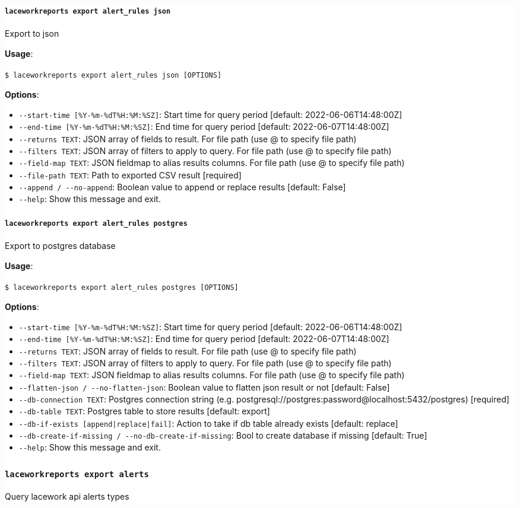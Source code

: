 #### `laceworkreports export alert_rules json`

Export to json

**Usage**:

```console
$ laceworkreports export alert_rules json [OPTIONS]
```

**Options**:

* `--start-time [%Y-%m-%dT%H:%M:%SZ]`: Start time for query period  [default: 2022-06-06T14:48:00Z]
* `--end-time [%Y-%m-%dT%H:%M:%SZ]`: End time for query period  [default: 2022-06-07T14:48:00Z]
* `--returns TEXT`: JSON array of fields to result. For file path (use @ to specify file path)
* `--filters TEXT`: JSON array of filters to apply to query. For file path (use @ to specify file path)
* `--field-map TEXT`: JSON fieldmap to alias results columns. For file path (use @ to specify file path)
* `--file-path TEXT`: Path to exported CSV result  [required]
* `--append / --no-append`: Boolean value to append or replace results  [default: False]
* `--help`: Show this message and exit.

#### `laceworkreports export alert_rules postgres`

Export to postgres database

**Usage**:

```console
$ laceworkreports export alert_rules postgres [OPTIONS]
```

**Options**:

* `--start-time [%Y-%m-%dT%H:%M:%SZ]`: Start time for query period  [default: 2022-06-06T14:48:00Z]
* `--end-time [%Y-%m-%dT%H:%M:%SZ]`: End time for query period  [default: 2022-06-07T14:48:00Z]
* `--returns TEXT`: JSON array of fields to result. For file path (use @ to specify file path)
* `--filters TEXT`: JSON array of filters to apply to query. For file path (use @ to specify file path)
* `--field-map TEXT`: JSON fieldmap to alias results columns. For file path (use @ to specify file path)
* `--flatten-json / --no-flatten-json`: Boolean value to flatten json result or not  [default: False]
* `--db-connection TEXT`: Postgres connection string (e.g. postgresql://postgres:password@localhost:5432/postgres)  [required]
* `--db-table TEXT`: Postgres table to store results  [default: export]
* `--db-if-exists [append|replace|fail]`: Action to take if db table already exists  [default: replace]
* `--db-create-if-missing / --no-db-create-if-missing`: Bool to create database if missing  [default: True]
* `--help`: Show this message and exit.

### `laceworkreports export alerts`

Query lacework api alerts types
